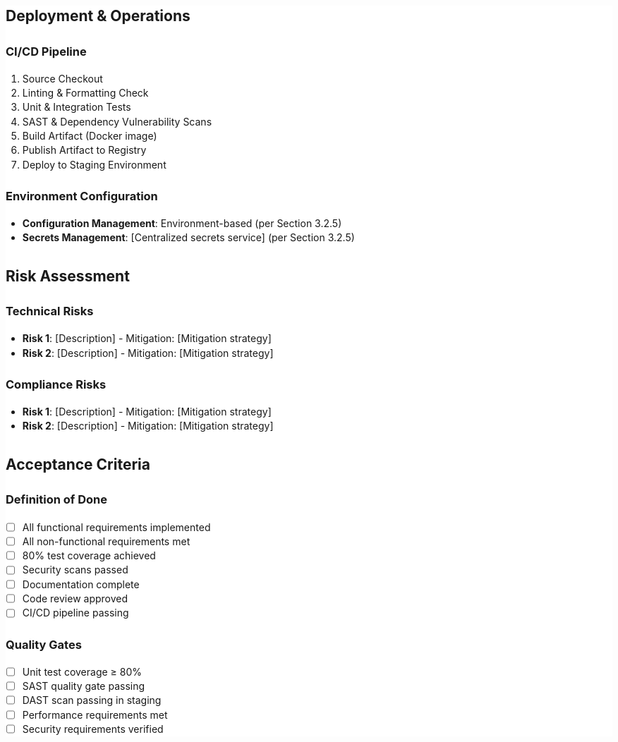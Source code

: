 ## Deployment & Operations

### CI/CD Pipeline
1. Source Checkout
2. Linting & Formatting Check
3. Unit & Integration Tests
4. SAST & Dependency Vulnerability Scans
5. Build Artifact (Docker image)
6. Publish Artifact to Registry
7. Deploy to Staging Environment

### Environment Configuration
- **Configuration Management**: Environment-based (per Section 3.2.5)
- **Secrets Management**: [Centralized secrets service] (per Section 3.2.5)

## Risk Assessment

### Technical Risks
- **Risk 1**: [Description] - Mitigation: [Mitigation strategy]
- **Risk 2**: [Description] - Mitigation: [Mitigation strategy]

### Compliance Risks
- **Risk 1**: [Description] - Mitigation: [Mitigation strategy]
- **Risk 2**: [Description] - Mitigation: [Mitigation strategy]

## Acceptance Criteria

### Definition of Done
- [ ] All functional requirements implemented
- [ ] All non-functional requirements met
- [ ] 80% test coverage achieved
- [ ] Security scans passed
- [ ] Documentation complete
- [ ] Code review approved
- [ ] CI/CD pipeline passing

### Quality Gates
- [ ] Unit test coverage ≥ 80%
- [ ] SAST quality gate passing
- [ ] DAST scan passing in staging
- [ ] Performance requirements met
- [ ] Security requirements verified